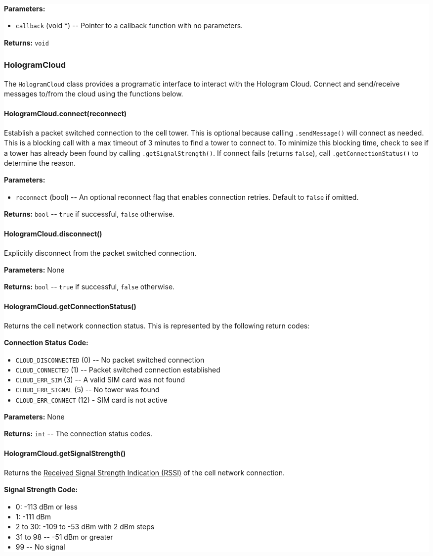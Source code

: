 **Parameters:**
* `callback` (void *) -- Pointer to a callback function with no parameters.

**Returns:** `void`

### HologramCloud

The `HologramCloud` class provides a programatic interface to interact with the Hologram
Cloud. Connect and send/receive messages to/from the cloud using the functions below.


#### HologramCloud.connect(reconnect)

Establish a packet switched connection to the cell tower. This is optional because calling `.sendMessage()`
will connect as needed. This is a blocking call with a max timeout of 3 minutes to find a tower to
connect to. To minimize this blocking time, check to see if a tower has already been found
by calling `.getSignalStrength()`. If connect fails (returns `false`), call `.getConnectionStatus()` to
determine the reason.

**Parameters:**
* `reconnect` (bool) -- An optional reconnect flag that enables connection retries. Default to `false` if omitted.

**Returns:** `bool` -- `true` if successful, `false` otherwise.

#### HologramCloud.disconnect()

Explicitly disconnect from the packet switched connection.

**Parameters:** None

**Returns:** `bool` -- `true` if successful, `false` otherwise.

#### HologramCloud.getConnectionStatus()

Returns the cell network connection status. This is represented by the following
return codes:

**Connection Status Code:**
* `CLOUD_DISCONNECTED` (0) -- No packet switched connection
* `CLOUD_CONNECTED` (1) -- Packet switched connection established
* `CLOUD_ERR_SIM` (3) -- A valid SIM card was not found
* `CLOUD_ERR_SIGNAL` (5) -- No tower was found
* `CLOUD_ERR_CONNECT` (12) -  SIM card is not active

**Parameters:** None

**Returns:** `int` -- The connection status codes.

#### HologramCloud.getSignalStrength()

Returns the [Received Signal Strength Indication (RSSI)](https://en.wikipedia.org/wiki/Received_signal_strength_indication)
of the cell network connection.

**Signal Strength Code:**
* 0: -113 dBm or less
* 1: -111 dBm
* 2 to 30: -109 to -53 dBm with 2 dBm steps
* 31 to 98 -- -51 dBm or greater
* 99 -- No signal
